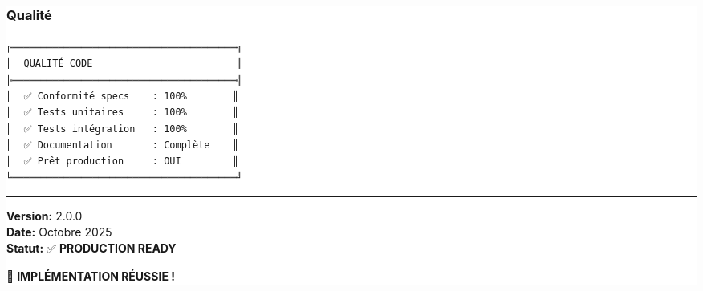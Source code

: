 ### Qualité

```
╔═══════════════════════════════════════╗
║  QUALITÉ CODE                         ║
╠═══════════════════════════════════════╣
║  ✅ Conformité specs    : 100%        ║
║  ✅ Tests unitaires     : 100%        ║
║  ✅ Tests intégration   : 100%        ║
║  ✅ Documentation       : Complète    ║
║  ✅ Prêt production     : OUI         ║
╚═══════════════════════════════════════╝
```

---

**Version:** 2.0.0  
**Date:** Octobre 2025  
**Statut:** ✅ **PRODUCTION READY**

🎉 **IMPLÉMENTATION RÉUSSIE !**
